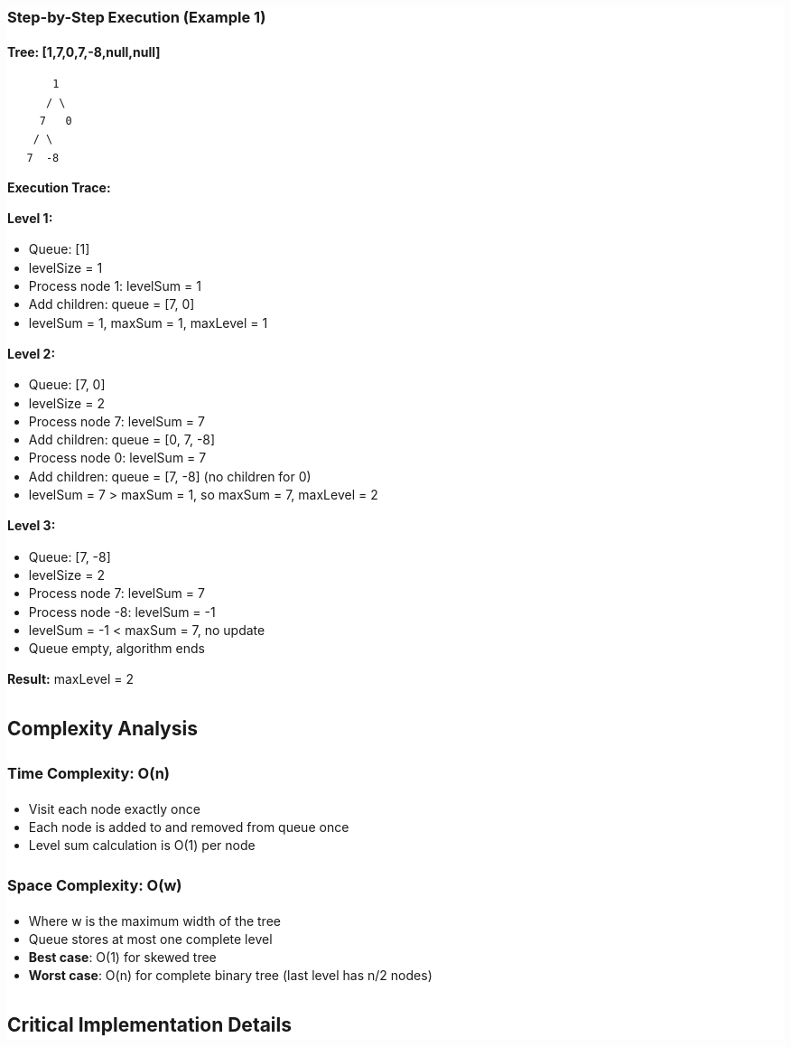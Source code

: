 ### Step-by-Step Execution (Example 1)

**Tree: [1,7,0,7,-8,null,null]**
```
       1
      / \
     7   0
    / \
   7  -8
```

**Execution Trace:**

**Level 1:**
- Queue: [1]
- levelSize = 1
- Process node 1: levelSum = 1
- Add children: queue = [7, 0]
- levelSum = 1, maxSum = 1, maxLevel = 1

**Level 2:**
- Queue: [7, 0]
- levelSize = 2
- Process node 7: levelSum = 7
- Add children: queue = [0, 7, -8]
- Process node 0: levelSum = 7
- Add children: queue = [7, -8] (no children for 0)
- levelSum = 7 > maxSum = 1, so maxSum = 7, maxLevel = 2

**Level 3:**
- Queue: [7, -8]
- levelSize = 2
- Process node 7: levelSum = 7
- Process node -8: levelSum = -1
- levelSum = -1 < maxSum = 7, no update
- Queue empty, algorithm ends

**Result:** maxLevel = 2

## Complexity Analysis

### Time Complexity: O(n)
- Visit each node exactly once
- Each node is added to and removed from queue once
- Level sum calculation is O(1) per node

### Space Complexity: O(w)
- Where w is the maximum width of the tree
- Queue stores at most one complete level
- **Best case**: O(1) for skewed tree
- **Worst case**: O(n) for complete binary tree (last level has n/2 nodes)

## Critical Implementation Details
